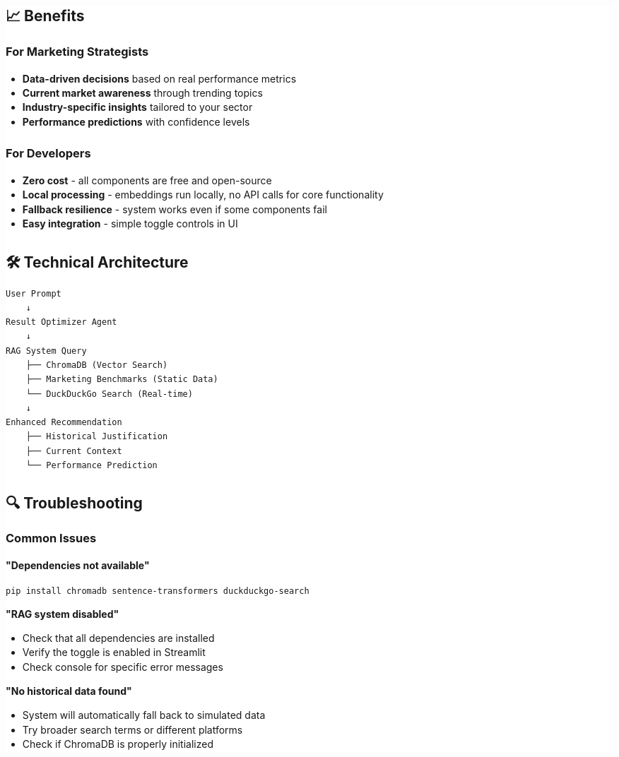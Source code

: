 ## 📈 Benefits

### For Marketing Strategists
- **Data-driven decisions** based on real performance metrics
- **Current market awareness** through trending topics
- **Industry-specific insights** tailored to your sector
- **Performance predictions** with confidence levels

### For Developers
- **Zero cost** - all components are free and open-source
- **Local processing** - embeddings run locally, no API calls for core functionality
- **Fallback resilience** - system works even if some components fail
- **Easy integration** - simple toggle controls in UI

## 🛠️ Technical Architecture

```
User Prompt
    ↓
Result Optimizer Agent
    ↓
RAG System Query
    ├── ChromaDB (Vector Search)
    ├── Marketing Benchmarks (Static Data)
    └── DuckDuckGo Search (Real-time)
    ↓
Enhanced Recommendation
    ├── Historical Justification
    ├── Current Context
    └── Performance Prediction
```

## 🔍 Troubleshooting

### Common Issues

**"Dependencies not available"**
```bash
pip install chromadb sentence-transformers duckduckgo-search
```

**"RAG system disabled"**
- Check that all dependencies are installed
- Verify the toggle is enabled in Streamlit
- Check console for specific error messages

**"No historical data found"**
- System will automatically fall back to simulated data
- Try broader search terms or different platforms
- Check if ChromaDB is properly initialized

